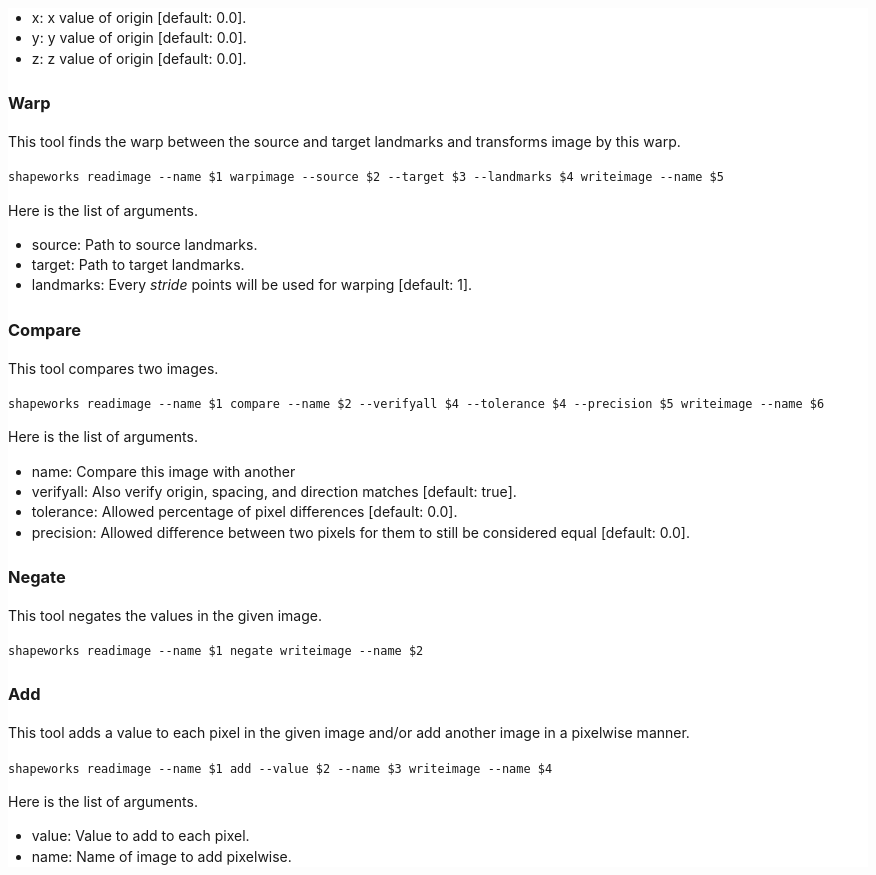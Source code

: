 * x: x value of origin [default: 0.0].
* y: y value of origin [default: 0.0].
* z: z value of origin [default: 0.0].

### Warp

This tool finds the warp between the source and target landmarks and transforms image by this warp.

``
shapeworks readimage --name $1 warpimage --source $2 --target $3 --landmarks $4 writeimage --name $5
``

Here is the list of arguments.

* source: Path to source landmarks.
* target: Path to target landmarks.
* landmarks: Every _stride_ points will be used for warping [default: 1].

### Compare

This tool compares two images.

``
shapeworks readimage --name $1 compare --name $2 --verifyall $4 --tolerance $4 --precision $5 writeimage --name $6
``

Here is the list of arguments.

* name: Compare this image with another
* verifyall: Also verify origin, spacing, and direction matches [default: true].
* tolerance: Allowed percentage of pixel differences [default: 0.0].
* precision: Allowed difference between two pixels for them to still be considered equal [default: 0.0].

### Negate

This tool negates the values in the given image.

``
shapeworks readimage --name $1 negate writeimage --name $2
``

### Add

This tool adds a value to each pixel in the given image and/or add another image in a pixelwise manner.

``
shapeworks readimage --name $1 add --value $2 --name $3 writeimage --name $4
``

Here is the list of arguments.

* value: Value to add to each pixel.
* name: Name of image to add pixelwise.
